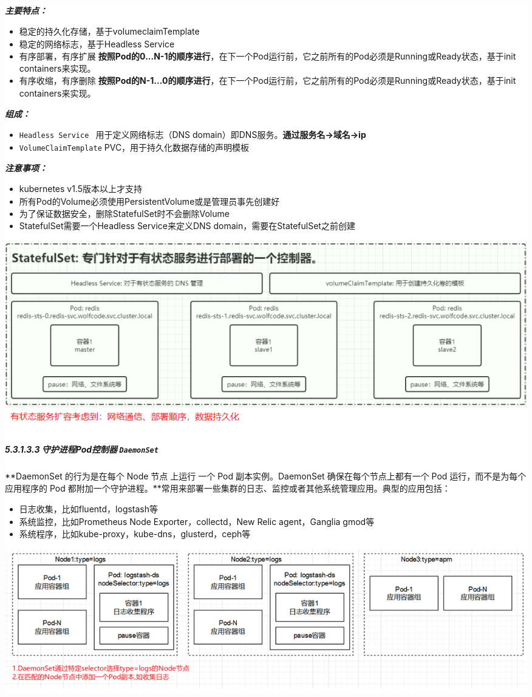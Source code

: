 ***主要特点：***

+ 稳定的持久化存储，基于volumeclaimTemplate
+ 稳定的网络标志，基于Headless Service
+ 有序部署，有序扩展  **按照Pod的0...N-1的顺序进行**，在下一个Pod运行前，它之前所有的Pod必须是Running或Ready状态，基于init containers来实现。
+ 有序收缩，有序删除  **按照Pod的N-1...0的顺序进行**，在下一个Pod运行前，它之前所有的Pod必须是Running或Ready状态，基于init containers来实现。

***组成：***

+ `Headless Service `  用于定义网络标志（DNS domain）即DNS服务。**通过服务名->域名->ip**
+ `VolumeClaimTemplate`   PVC，用于持久化数据存储的声明模板

***注意事项：***

+ kubernetes v1.5版本以上才支持
+ 所有Pod的Volume必须使用PersistentVolume或是管理员事先创建好
+ 为了保证数据安全，删除StatefulSet时不会删除Volume
+ StatefulSet需要一个Headless Service来定义DNS domain，需要在StatefulSet之前创建

![image-20240918172706088](./_media/image-20240918172706088.png)

##### 5.3.1.3.3 守护进程Pod控制器 `DaemonSet`

**DaemonSet 的行为是在每个 Node 节点 上运行 一个 Pod 副本实例。DaemonSet 确保在每个节点上都有一个 Pod 运行，而不是为每个应用程序的 Pod 都附加一个守护进程。**常用来部署一些集群的日志、监控或者其他系统管理应用。典型的应用包括：

+ 日志收集，比如fluentd，logstash等
+ 系统监控，比如Prometheus Node Exporter，collectd，New Relic agent，Ganglia gmod等
+ 系统程序，比如kube-proxy，kube-dns，glusterd，ceph等

![image-20240918195027552](./_media/image-20240918195027552.png)
